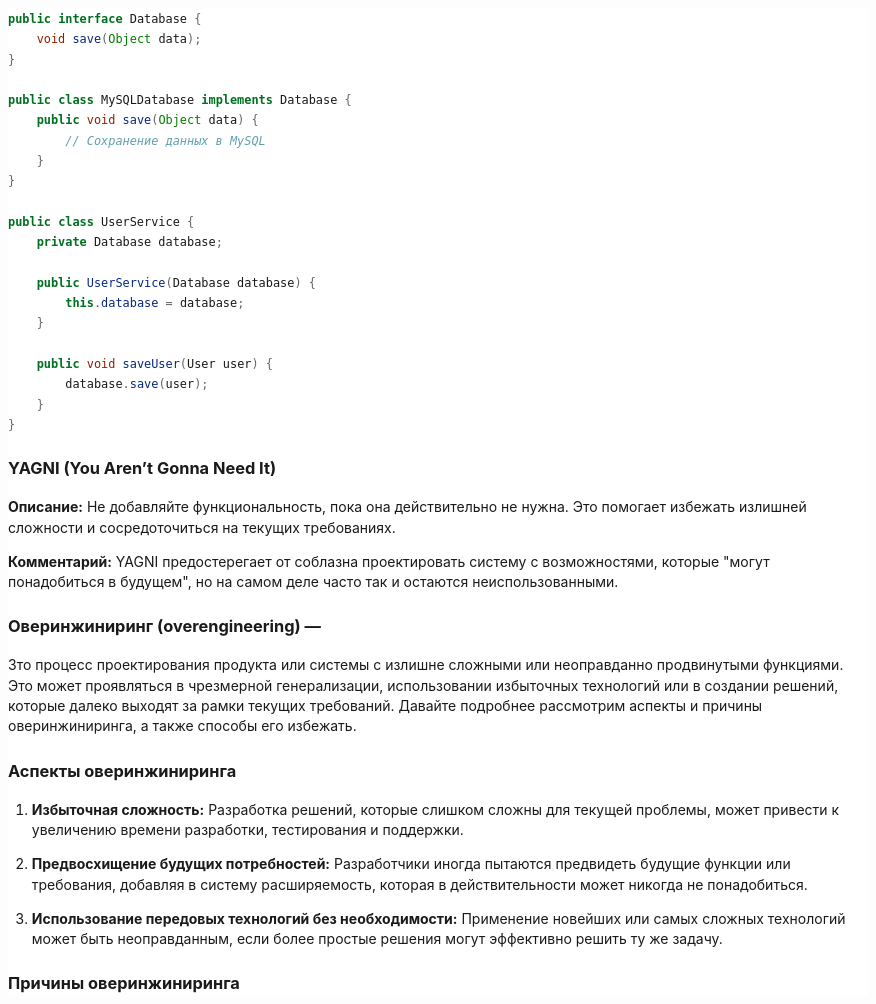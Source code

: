 ```java
public interface Database {
    void save(Object data);
}

public class MySQLDatabase implements Database {
    public void save(Object data) {
        // Сохранение данных в MySQL
    }
}

public class UserService {
    private Database database;

    public UserService(Database database) {
        this.database = database;
    }

    public void saveUser(User user) {
        database.save(user);
    }
}
```

### YAGNI (You Aren’t Gonna Need It)

**Описание:** Не добавляйте функциональность, пока она действительно не нужна. Это помогает избежать излишней сложности и сосредоточиться на текущих требованиях.

**Комментарий:** YAGNI предостерегает от соблазна проектировать систему с возможностями, которые "могут понадобиться в будущем", но на самом деле часто так и остаются неиспользованными.



### Оверинжиниринг (overengineering) — 

Зто процесс проектирования продукта или системы с излишне сложными или неоправданно продвинутыми функциями. Это может проявляться в чрезмерной генерализации, использовании избыточных технологий или в создании решений, которые далеко выходят за рамки текущих требований. Давайте подробнее рассмотрим аспекты и причины оверинжиниринга, а также способы его избежать.

### Аспекты оверинжиниринга

1. **Избыточная сложность:** Разработка решений, которые слишком сложны для текущей проблемы, может привести к увеличению времени разработки, тестирования и поддержки.

2. **Предвосхищение будущих потребностей:** Разработчики иногда пытаются предвидеть будущие функции или требования, добавляя в систему расширяемость, которая в действительности может никогда не понадобиться.

3. **Использование передовых технологий без необходимости:** Применение новейших или самых сложных технологий может быть неоправданным, если более простые решения могут эффективно решить ту же задачу.

### Причины оверинжиниринга
